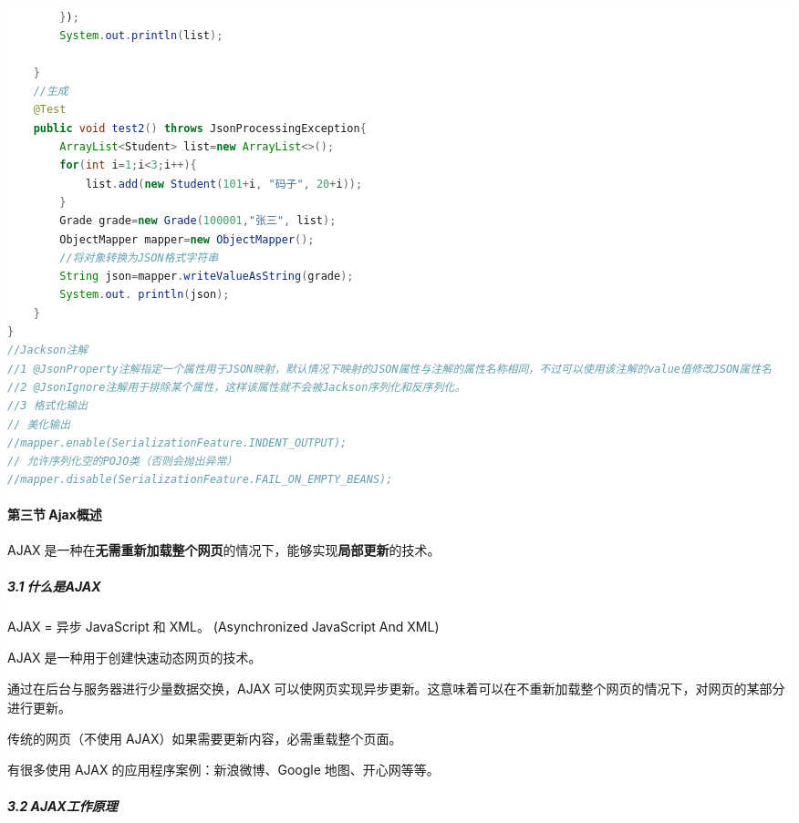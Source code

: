 ```java
        });
        System.out.println(list);

    }
    //生成
    @Test
    public void test2() throws JsonProcessingException{
        ArrayList<Student> list=new ArrayList<>();
        for(int i=1;i<3;i++){
            list.add(new Student(101+i, "码子", 20+i));
        }
        Grade grade=new Grade(100001,"张三", list);
        ObjectMapper mapper=new ObjectMapper();
        //将对象转换为JSON格式字符串
        String json=mapper.writeValueAsString(grade);
        System.out.	println(json);
    }
}
//Jackson注解
//1 @JsonProperty注解指定一个属性用于JSON映射，默认情况下映射的JSON属性与注解的属性名称相同，不过可以使用该注解的value值修改JSON属性名
//2 @JsonIgnore注解用于排除某个属性，这样该属性就不会被Jackson序列化和反序列化。
//3 格式化输出
// 美化输出
//mapper.enable(SerializationFeature.INDENT_OUTPUT);
// 允许序列化空的POJO类（否则会抛出异常）
//mapper.disable(SerializationFeature.FAIL_ON_EMPTY_BEANS);

```







#### 第三节 Ajax概述

AJAX 是一种在**无需重新加载整个网页**的情况下，能够实现**局部更新**的技术。

##### 3.1 什么是AJAX   

AJAX = 异步 JavaScript 和 XML。  (Asynchronized JavaScript And  XML)

AJAX 是一种用于创建快速动态网页的技术。

通过在后台与服务器进行少量数据交换，AJAX 可以使网页实现异步更新。这意味着可以在不重新加载整个网页的情况下，对网页的某部分进行更新。

传统的网页（不使用 AJAX）如果需要更新内容，必需重载整个页面。

有很多使用 AJAX 的应用程序案例：新浪微博、Google 地图、开心网等等。

##### 3.2 AJAX工作原理
